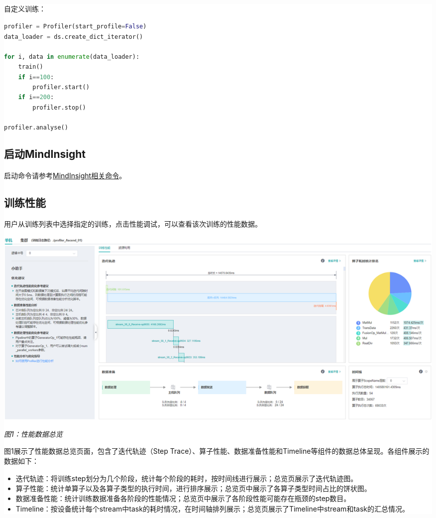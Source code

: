 自定义训练：

```python
profiler = Profiler(start_profile=False)
data_loader = ds.create_dict_iterator()

for i, data in enumerate(data_loader):
    train()
    if i==100:
        profiler.start()
    if i==200:
        profiler.stop()

profiler.analyse()
```

## 启动MindInsight

启动命令请参考[MindInsight相关命令](https://www.mindspore.cn/mindinsight/docs/zh-CN/master/mindinsight_commands.html)。

## 训练性能

用户从训练列表中选择指定的训练，点击性能调试，可以查看该次训练的性能数据。

![performance_overall.png](./images/performance_overall.png)

*图1：性能数据总览*

图1展示了性能数据总览页面，包含了迭代轨迹（Step Trace）、算子性能、数据准备性能和Timeline等组件的数据总体呈现。各组件展示的数据如下：  

- 迭代轨迹：将训练step划分为几个阶段，统计每个阶段的耗时，按时间线进行展示；总览页展示了迭代轨迹图。
- 算子性能：统计单算子以及各算子类型的执行时间，进行排序展示；总览页中展示了各算子类型时间占比的饼状图。
- 数据准备性能：统计训练数据准备各阶段的性能情况；总览页中展示了各阶段性能可能存在瓶颈的step数目。
- Timeline：按设备统计每个stream中task的耗时情况，在时间轴排列展示；总览页展示了Timeline中stream和task的汇总情况。

